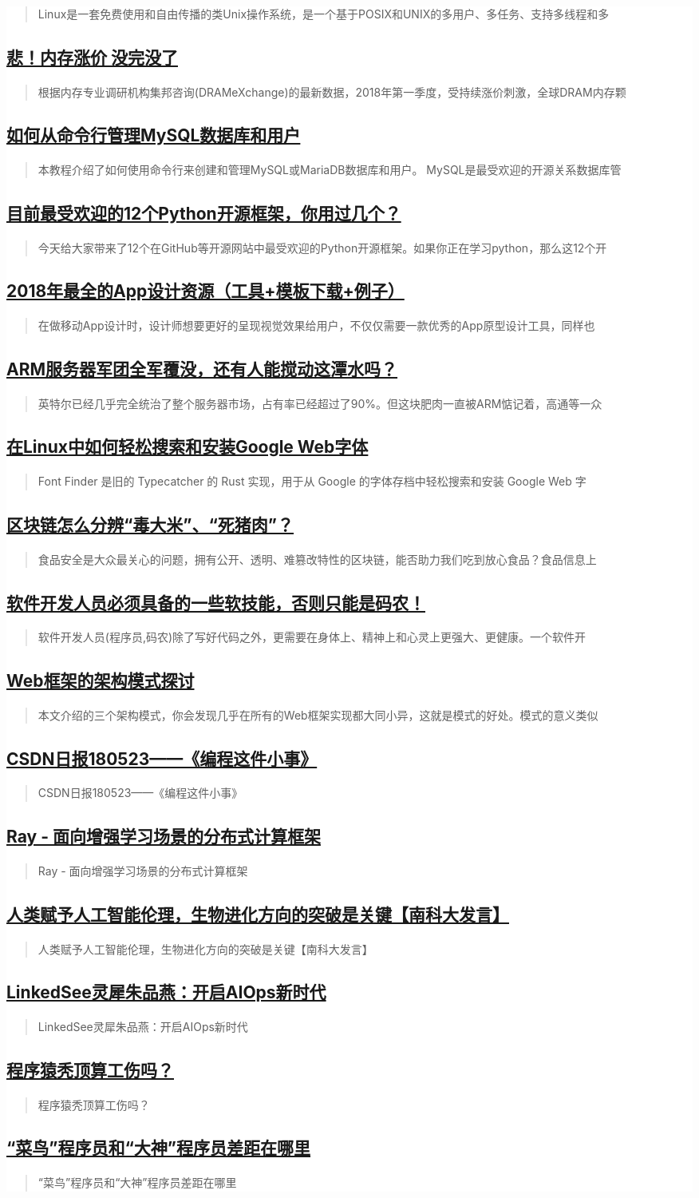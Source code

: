  > Linux是一套免费使用和自由传播的类Unix操作系统，是一个基于POSIX和UNIX的多用户、多任务、支持多线程和多
 ## [悲！内存涨价 没完没了](http://biz.51cto.com/art/201805/574383.htm)
 > 根据内存专业调研机构集邦咨询(DRAMeXchange)的最新数据，2018年第一季度，受持续涨价刺激，全球DRAM内存颗
 ## [如何从命令行管理MySQL数据库和用户](http://database.51cto.com/art/201805/574380.htm)
 > 本教程介绍了如何使用命令行来创建和管理MySQL或MariaDB数据库和用户。 MySQL是最受欢迎的开源关系数据库管
 ## [目前最受欢迎的12个Python开源框架，你用过几个？](http://news.51cto.com/art/201805/574377.htm)
 > 今天给大家带来了12个在GitHub等开源网站中最受欢迎的Python开源框架。如果你正在学习python，那么这12个开
 ## [2018年最全的App设计资源（工具+模板下载+例子）](http://news.51cto.com/art/201805/574376.htm)
 > 在做移动App设计时，设计师想要更好的呈现视觉效果给用户，不仅仅需要一款优秀的App原型设计工具，同样也
 ## [ARM服务器军团全军覆没，还有人能搅动这潭水吗？](http://news.51cto.com/art/201805/574374.htm)
 > 英特尔已经几乎完全统治了整个服务器市场，占有率已经超过了90%。但这块肥肉一直被ARM惦记着，高通等一众
 ## [在Linux中如何轻松搜索和安装Google Web字体](http://os.51cto.com/art/201805/574375.htm)
 > Font Finder 是旧的 Typecatcher 的 Rust 实现，用于从 Google 的字体存档中轻松搜索和安装 Google Web 字
 ## [区块链怎么分辨“毒大米”、“死猪肉”？](http://blockchain.51cto.com/art/201805/574370.htm)
 > 食品安全是大众最关心的问题，拥有公开、透明、难篡改特性的区块链，能否助力我们吃到放心食品？食品信息上
 ## [软件开发人员必须具备的一些软技能，否则只能是码农！](http://developer.51cto.com/art/201805/574364.htm)
 > 软件开发人员(程序员,码农)除了写好代码之外，更需要在身体上、精神上和心灵上更强大、更健康。一个软件开
 ## [Web框架的架构模式探讨](http://developer.51cto.com/art/201805/574361.htm)
 > 本文介绍的三个架构模式，你会发现几乎在所有的Web框架实现都大同小异，这就是模式的好处。模式的意义类似
 ## [CSDN日报180523——《编程这件小事》](http://blog.csdn.net/blogdevteam/article/details/80423972)
 > CSDN日报180523——《编程这件小事》
 ## [Ray - 面向增强学习场景的分布式计算框架](http://blog.csdn.net/colorant/article/details/80417412)
 > Ray - 面向增强学习场景的分布式计算框架
 ## [人类赋予人工智能伦理，生物进化方向的突破是关键【南科大发言】](http://blog.csdn.net/zkyliufeng/article/details/80419699)
 > 人类赋予人工智能伦理，生物进化方向的突破是关键【南科大发言】
 ## [LinkedSee灵犀朱品燕：开启AIOps新时代](http://blog.csdn.net/sunhf_csdn/article/details/80433592)
 > LinkedSee灵犀朱品燕：开启AIOps新时代
 ## [程序猿秃顶算工伤吗？](http://blog.csdn.net/EGEFCXzo3Ha1x4/article/details/80288503)
 > 程序猿秃顶算工伤吗？
 ## [“菜鸟”程序员和“大神”程序员差距在哪里](http://blog.csdn.net/MIcF435p6D221sSdLd2/article/details/80288496)
 > “菜鸟”程序员和“大神”程序员差距在哪里